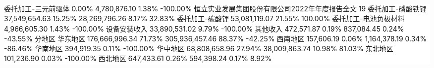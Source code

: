 委托加工-三元前驱体
0.00%
4,780,876.10
1.38%
-100.00%
恒立实业发展集团股份有限公司2022年年度报告全文
19
委托加工-磷酸铁锂
37,549,654.63
15.25%
28,269,796.26
8.17%
32.83%
委托加工-碳酸锂
53,081,119.07
21.55%
100.00%
委托加工-电池负极材料
4,966,605.30
1.43%
-100.00%
设备安装收入
33,890,531.02
9.79%
-100.00%
其他收入
472,571.87
0.19%
837,084.45
0.24%
-43.55%
分地区
华东地区
176,666,996.34
71.73%
305,936,457.46
88.37%
-42.25%
西南地区
157,606.19
0.06%
1,164,378.19
0.34%
-86.46%
华南地区
394,919.35
0.11%
-100.00%
华中地区
68,808,658.96
27.94%
38,009,863.74
10.98%
81.03%
东北地区
101,236.90
0.03%
-100.00%
西北地区
647,433.61
0.26%
594,398.24
0.17%
8.92%